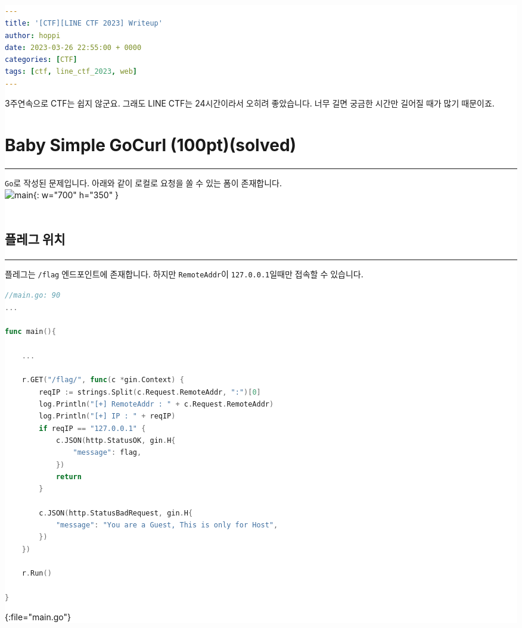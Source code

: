 ```yaml
---
title: '[CTF][LINE CTF 2023] Writeup'
author: hoppi
date: 2023-03-26 22:55:00 + 0000
categories: [CTF]
tags: [ctf, line_ctf_2023, web]
---
```

3주연속으로 CTF는 쉽지 않군요. 그래도 LINE CTF는 24시간이라서 오히려 좋았습니다. 너무 길면 궁금한 시간만 길어질 때가 많기 때문이죠.  

# Baby Simple GoCurl (100pt)(solved)
***
`Go`로 작성된 문제입니다. 아래와 같이 로컬로 요청을 쏠 수 있는 폼이 존재합니다.  
![main](../../../assets/img/2023-03-26/main.png){: w="700" h="350" }  
<br/>

## 플레그 위치
***
플레그는 `/flag` 엔드포인트에 존재합니다. 하지만 `RemoteAddr`이 `127.0.0.1`일때만 접속할 수 있습니다.  
```go
//main.go: 90
...

func main(){

    ...

	r.GET("/flag/", func(c *gin.Context) {
		reqIP := strings.Split(c.Request.RemoteAddr, ":")[0]
		log.Println("[+] RemoteAddr : " + c.Request.RemoteAddr)
		log.Println("[+] IP : " + reqIP)
		if reqIP == "127.0.0.1" {
			c.JSON(http.StatusOK, gin.H{
				"message": flag,
			})
			return
		}

		c.JSON(http.StatusBadRequest, gin.H{
			"message": "You are a Guest, This is only for Host",
		})
	})

	r.Run()

}
```
{:file="main.go"}
<br/>
